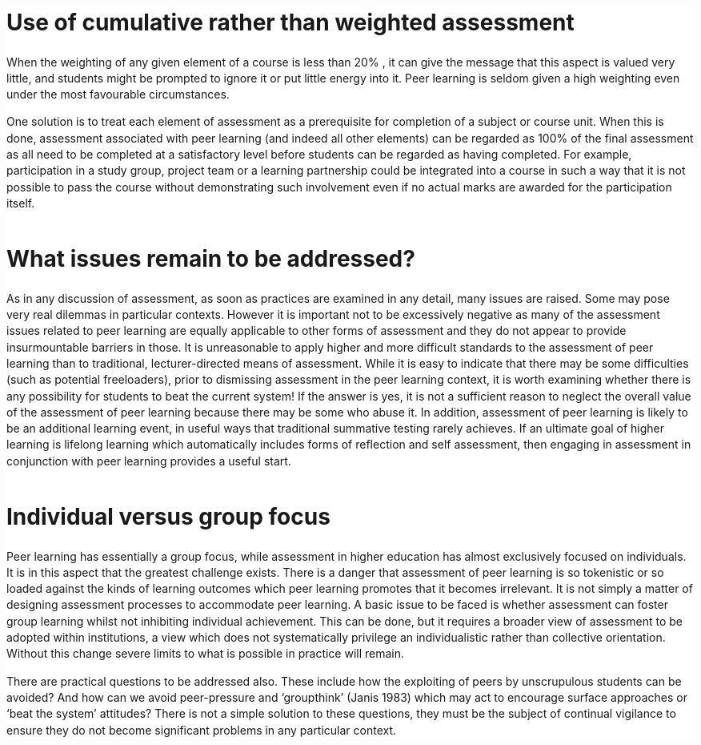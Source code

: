 # Use of cumulative rather than weighted assessment

When the weighting of any given element of a course is less than $20 \%$ , it can give the message that this aspect is valued very little, and students might be prompted to ignore it or put little energy into it. Peer learning is seldom given a high weighting even under the most favourable circumstances.

One solution is to treat each element of assessment as a prerequisite for completion of a subject or course unit. When this is done, assessment associated with peer learning (and indeed all other elements) can be regarded as $100 \%$ of the final assessment as all need to be completed at a satisfactory level before students can be regarded as having completed. For example, participation in a study group, project team or a learning partnership could be integrated into a course in such a way that it is not possible to pass the course without demonstrating such involvement even if no actual marks are awarded for the participation itself.

# What issues remain to be addressed?

As in any discussion of assessment, as soon as practices are examined in any detail, many issues are raised. Some may pose very real dilemmas in particular contexts. However it is important not to be excessively negative as many of the assessment issues related to peer learning are equally applicable to other forms of assessment and they do not appear to provide insurmountable barriers in those. It is unreasonable to apply higher and more difficult standards to the assessment of peer learning than to traditional, lecturer-directed means of assessment. While it is easy to indicate that there may be some difficulties (such as potential freeloaders), prior to dismissing assessment in the peer learning context, it is worth examining whether there is any possibility for students to beat the current system! If the answer is yes, it is not a sufficient reason to neglect the overall value of the assessment of peer learning because there may be some who abuse it. In addition, assessment of peer learning is likely to be an additional learning event, in useful ways that traditional summative testing rarely achieves. If an ultimate goal of higher learning is lifelong learning which automatically includes forms of reflection and self assessment, then engaging in assessment in conjunction with peer learning provides a useful start.

# Individual versus group focus

Peer learning has essentially a group focus, while assessment in higher education has almost exclusively focused on individuals. It is in this aspect that the greatest challenge exists. There is a danger that assessment of peer learning is so tokenistic or so loaded against the kinds of learning outcomes which peer learning promotes that it becomes irrelevant. It is not simply a matter of designing assessment processes to accommodate peer learning. A basic issue to be faced is whether assessment can foster group learning whilst not inhibiting individual achievement. This can be done, but it requires a broader view of assessment to be adopted within institutions, a view which does not systematically privilege an individualistic rather than collective orientation. Without this change severe limits to what is possible in practice will remain.

There are practical questions to be addressed also. These include how the exploiting of peers by unscrupulous students can be avoided? And how can we avoid peer-pressure and ‘groupthink’ (Janis 1983) which may act to encourage surface approaches or ‘beat the system’ attitudes? There is not a simple solution to these questions, they must be the subject of continual vigilance to ensure they do not become significant problems in any particular context.
